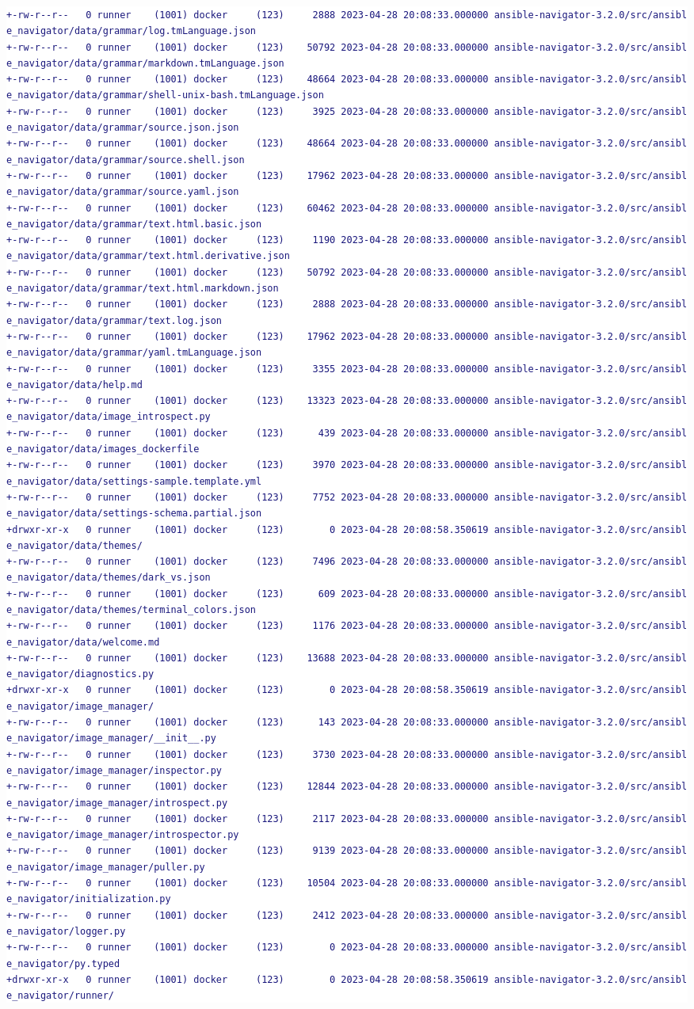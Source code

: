 ```diff
+-rw-r--r--   0 runner    (1001) docker     (123)     2888 2023-04-28 20:08:33.000000 ansible-navigator-3.2.0/src/ansible_navigator/data/grammar/log.tmLanguage.json
+-rw-r--r--   0 runner    (1001) docker     (123)    50792 2023-04-28 20:08:33.000000 ansible-navigator-3.2.0/src/ansible_navigator/data/grammar/markdown.tmLanguage.json
+-rw-r--r--   0 runner    (1001) docker     (123)    48664 2023-04-28 20:08:33.000000 ansible-navigator-3.2.0/src/ansible_navigator/data/grammar/shell-unix-bash.tmLanguage.json
+-rw-r--r--   0 runner    (1001) docker     (123)     3925 2023-04-28 20:08:33.000000 ansible-navigator-3.2.0/src/ansible_navigator/data/grammar/source.json.json
+-rw-r--r--   0 runner    (1001) docker     (123)    48664 2023-04-28 20:08:33.000000 ansible-navigator-3.2.0/src/ansible_navigator/data/grammar/source.shell.json
+-rw-r--r--   0 runner    (1001) docker     (123)    17962 2023-04-28 20:08:33.000000 ansible-navigator-3.2.0/src/ansible_navigator/data/grammar/source.yaml.json
+-rw-r--r--   0 runner    (1001) docker     (123)    60462 2023-04-28 20:08:33.000000 ansible-navigator-3.2.0/src/ansible_navigator/data/grammar/text.html.basic.json
+-rw-r--r--   0 runner    (1001) docker     (123)     1190 2023-04-28 20:08:33.000000 ansible-navigator-3.2.0/src/ansible_navigator/data/grammar/text.html.derivative.json
+-rw-r--r--   0 runner    (1001) docker     (123)    50792 2023-04-28 20:08:33.000000 ansible-navigator-3.2.0/src/ansible_navigator/data/grammar/text.html.markdown.json
+-rw-r--r--   0 runner    (1001) docker     (123)     2888 2023-04-28 20:08:33.000000 ansible-navigator-3.2.0/src/ansible_navigator/data/grammar/text.log.json
+-rw-r--r--   0 runner    (1001) docker     (123)    17962 2023-04-28 20:08:33.000000 ansible-navigator-3.2.0/src/ansible_navigator/data/grammar/yaml.tmLanguage.json
+-rw-r--r--   0 runner    (1001) docker     (123)     3355 2023-04-28 20:08:33.000000 ansible-navigator-3.2.0/src/ansible_navigator/data/help.md
+-rw-r--r--   0 runner    (1001) docker     (123)    13323 2023-04-28 20:08:33.000000 ansible-navigator-3.2.0/src/ansible_navigator/data/image_introspect.py
+-rw-r--r--   0 runner    (1001) docker     (123)      439 2023-04-28 20:08:33.000000 ansible-navigator-3.2.0/src/ansible_navigator/data/images_dockerfile
+-rw-r--r--   0 runner    (1001) docker     (123)     3970 2023-04-28 20:08:33.000000 ansible-navigator-3.2.0/src/ansible_navigator/data/settings-sample.template.yml
+-rw-r--r--   0 runner    (1001) docker     (123)     7752 2023-04-28 20:08:33.000000 ansible-navigator-3.2.0/src/ansible_navigator/data/settings-schema.partial.json
+drwxr-xr-x   0 runner    (1001) docker     (123)        0 2023-04-28 20:08:58.350619 ansible-navigator-3.2.0/src/ansible_navigator/data/themes/
+-rw-r--r--   0 runner    (1001) docker     (123)     7496 2023-04-28 20:08:33.000000 ansible-navigator-3.2.0/src/ansible_navigator/data/themes/dark_vs.json
+-rw-r--r--   0 runner    (1001) docker     (123)      609 2023-04-28 20:08:33.000000 ansible-navigator-3.2.0/src/ansible_navigator/data/themes/terminal_colors.json
+-rw-r--r--   0 runner    (1001) docker     (123)     1176 2023-04-28 20:08:33.000000 ansible-navigator-3.2.0/src/ansible_navigator/data/welcome.md
+-rw-r--r--   0 runner    (1001) docker     (123)    13688 2023-04-28 20:08:33.000000 ansible-navigator-3.2.0/src/ansible_navigator/diagnostics.py
+drwxr-xr-x   0 runner    (1001) docker     (123)        0 2023-04-28 20:08:58.350619 ansible-navigator-3.2.0/src/ansible_navigator/image_manager/
+-rw-r--r--   0 runner    (1001) docker     (123)      143 2023-04-28 20:08:33.000000 ansible-navigator-3.2.0/src/ansible_navigator/image_manager/__init__.py
+-rw-r--r--   0 runner    (1001) docker     (123)     3730 2023-04-28 20:08:33.000000 ansible-navigator-3.2.0/src/ansible_navigator/image_manager/inspector.py
+-rw-r--r--   0 runner    (1001) docker     (123)    12844 2023-04-28 20:08:33.000000 ansible-navigator-3.2.0/src/ansible_navigator/image_manager/introspect.py
+-rw-r--r--   0 runner    (1001) docker     (123)     2117 2023-04-28 20:08:33.000000 ansible-navigator-3.2.0/src/ansible_navigator/image_manager/introspector.py
+-rw-r--r--   0 runner    (1001) docker     (123)     9139 2023-04-28 20:08:33.000000 ansible-navigator-3.2.0/src/ansible_navigator/image_manager/puller.py
+-rw-r--r--   0 runner    (1001) docker     (123)    10504 2023-04-28 20:08:33.000000 ansible-navigator-3.2.0/src/ansible_navigator/initialization.py
+-rw-r--r--   0 runner    (1001) docker     (123)     2412 2023-04-28 20:08:33.000000 ansible-navigator-3.2.0/src/ansible_navigator/logger.py
+-rw-r--r--   0 runner    (1001) docker     (123)        0 2023-04-28 20:08:33.000000 ansible-navigator-3.2.0/src/ansible_navigator/py.typed
+drwxr-xr-x   0 runner    (1001) docker     (123)        0 2023-04-28 20:08:58.350619 ansible-navigator-3.2.0/src/ansible_navigator/runner/
```